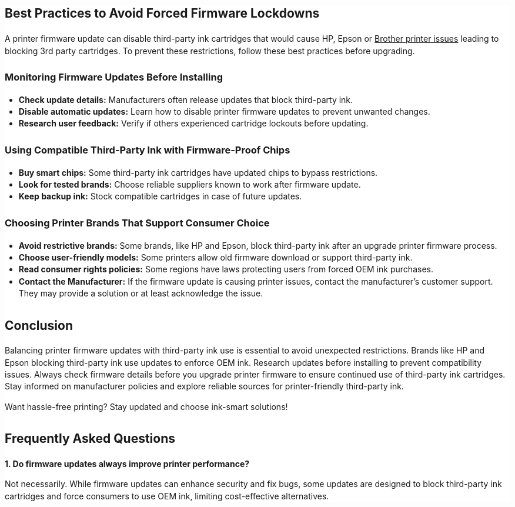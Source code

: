 

## **Best Practices to Avoid Forced Firmware Lockdowns**

A printer firmware update can disable third-party ink cartridges that would cause HP, Epson or [Brother printer issues](https://www.compandsave.com/blog/posts/brother-printer-issue-is-ink-lockdown-making-them-the-next-hp.html) leading to blocking 3rd party cartridges. To prevent these restrictions, follow these best practices before upgrading.

### **Monitoring Firmware Updates Before Installing**

* **Check update details:** Manufacturers often release updates that block third-party ink.
* **Disable automatic updates:** Learn how to disable printer firmware updates to prevent unwanted changes.
* **Research user feedback:** Verify if others experienced cartridge lockouts before updating.

### **Using Compatible Third-Party Ink with Firmware-Proof Chips**

* **Buy smart chips:** Some third-party ink cartridges have updated chips to bypass restrictions.
* **Look for tested brands:** Choose reliable suppliers known to work after firmware update.
* **Keep backup ink:** Stock compatible cartridges in case of future updates.

### **Choosing Printer Brands That Support Consumer Choice**

* **Avoid restrictive brands:** Some brands, like HP and Epson, block third-party ink after an upgrade printer firmware process.
* **Choose user-friendly models:** Some printers allow old firmware download or support third-party ink.
* **Read consumer rights policies:** Some regions have laws protecting users from forced OEM ink purchases.
* **Contact the Manufacturer:** If the firmware update is causing printer issues, contact the manufacturer’s customer support. They may provide a solution or at least acknowledge the issue.



## **Conclusion**

Balancing printer firmware updates with third-party ink use is essential to avoid unexpected restrictions. Brands like HP and Epson blocking third-party ink use updates to enforce OEM ink. Research updates before installing to prevent compatibility issues. Always check firmware details before you upgrade printer firmware to ensure continued use of third-party ink cartridges. Stay informed on manufacturer policies and explore reliable sources for printer-friendly third-party ink. 

Want hassle-free printing? Stay updated and choose ink-smart solutions!

## **Frequently Asked Questions**

**1. Do firmware updates always improve printer performance?**

Not necessarily. While firmware updates can enhance security and fix bugs, some updates are designed to block third-party ink cartridges and force consumers to use OEM ink, limiting cost-effective alternatives.
